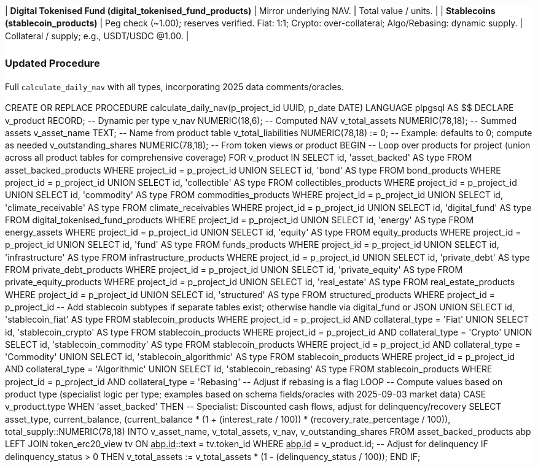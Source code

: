 | **Digital Tokenised Fund (digital_tokenised_fund_products)** | Mirror underlying NAV. | Total value / units. |
| **Stablecoins (stablecoin_products)** | Peg check (~1.00); reserves verified. Fiat: 1:1; Crypto: over-collateral; Algo/Rebasing: dynamic supply. | Collateral / supply; e.g., USDT/USDC @1.00. |

### Updated Procedure

Full `calculate_daily_nav` with all types, incorporating 2025 data comments/oracles.

CREATE OR REPLACE PROCEDURE calculate_daily_nav(p_project_id UUID, p_date DATE)
LANGUAGE plpgsql AS $$
DECLARE
v_product RECORD; -- Dynamic per type
v_nav NUMERIC(18,6); -- Computed NAV
v_total_assets NUMERIC(78,18); -- Summed assets
v_asset_name TEXT; -- Name from product table
v_total_liabilities NUMERIC(78,18) := 0; -- Example: defaults to 0; compute as needed
v_outstanding_shares NUMERIC(78,18); -- From token views or product
BEGIN
-- Loop over products for project (union across all product tables for comprehensive coverage)
FOR v_product IN
SELECT id, 'asset_backed' AS type FROM asset_backed_products WHERE project_id = p_project_id
UNION SELECT id, 'bond' AS type FROM bond_products WHERE project_id = p_project_id
UNION SELECT id, 'collectible' AS type FROM collectibles_products WHERE project_id = p_project_id
UNION SELECT id, 'commodity' AS type FROM commodities_products WHERE project_id = p_project_id
UNION SELECT id, 'climate_receivable' AS type FROM climate_receivables WHERE project_id = p_project_id
UNION SELECT id, 'digital_fund' AS type FROM digital_tokenised_fund_products WHERE project_id = p_project_id
UNION SELECT id, 'energy' AS type FROM energy_assets WHERE project_id = p_project_id
UNION SELECT id, 'equity' AS type FROM equity_products WHERE project_id = p_project_id
UNION SELECT id, 'fund' AS type FROM funds_products WHERE project_id = p_project_id
UNION SELECT id, 'infrastructure' AS type FROM infrastructure_products WHERE project_id = p_project_id
UNION SELECT id, 'private_debt' AS type FROM private_debt_products WHERE project_id = p_project_id
UNION SELECT id, 'private_equity' AS type FROM private_equity_products WHERE project_id = p_project_id
UNION SELECT id, 'real_estate' AS type FROM real_estate_products WHERE project_id = p_project_id
UNION SELECT id, 'structured' AS type FROM structured_products WHERE project_id = p_project_id
-- Add stablecoin subtypes if separate tables exist; otherwise handle via digital_fund or JSON
UNION SELECT id, 'stablecoin_fiat' AS type FROM stablecoin_products WHERE project_id = p_project_id AND collateral_type = 'Fiat'
UNION SELECT id, 'stablecoin_crypto' AS type FROM stablecoin_products WHERE project_id = p_project_id AND collateral_type = 'Crypto'
UNION SELECT id, 'stablecoin_commodity' AS type FROM stablecoin_products WHERE project_id = p_project_id AND collateral_type = 'Commodity'
UNION SELECT id, 'stablecoin_algorithmic' AS type FROM stablecoin_products WHERE project_id = p_project_id AND collateral_type = 'Algorithmic'
UNION SELECT id, 'stablecoin_rebasing' AS type FROM stablecoin_products WHERE project_id = p_project_id AND collateral_type = 'Rebasing' -- Adjust if rebasing is a flag
LOOP
-- Compute values based on product type (specialist logic per type; examples based on schema fields/oracles with 2025-09-03 market data)
CASE v_product.type
WHEN 'asset_backed' THEN
-- Specialist: Discounted cash flows, adjust for delinquency/recovery
SELECT asset_type, current_balance, (current_balance * (1 + (interest_rate / 100)) * (recovery_rate_percentage / 100)), total_supply::NUMERIC(78,18)
INTO v_asset_name, v_total_assets, v_nav, v_outstanding_shares
FROM asset_backed_products abp
LEFT JOIN token_erc20_view tv ON [abp.id](http://abp.id/)::text = tv.token_id
WHERE [abp.id](http://abp.id/) = v_product.id;
-- Adjust for delinquency
IF delinquency_status > 0 THEN v_total_assets := v_total_assets * (1 - (delinquency_status / 100)); END IF;